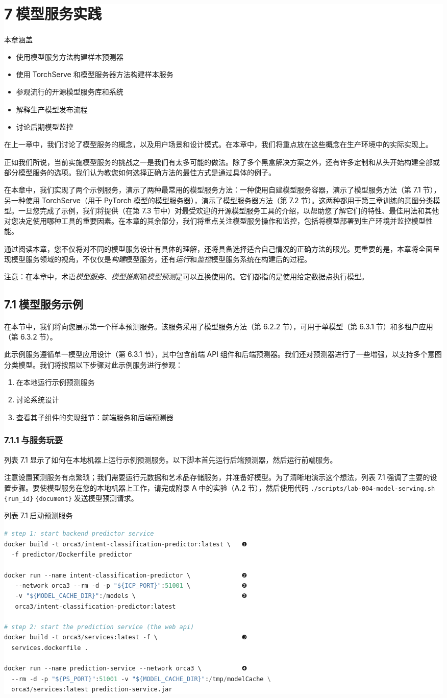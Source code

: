 # 7 模型服务实践

本章涵盖

+   使用模型服务方法构建样本预测器

+   使用 TorchServe 和模型服务器方法构建样本服务

+   参观流行的开源模型服务库和系统

+   解释生产模型发布流程

+   讨论后期模型监控

在上一章中，我们讨论了模型服务的概念，以及用户场景和设计模式。在本章中，我们将重点放在这些概念在生产环境中的实际实现上。

正如我们所说，当前实施模型服务的挑战之一是我们有太多可能的做法。除了多个黑盒解决方案之外，还有许多定制和从头开始构建全部或部分模型服务的选项。我们认为教您如何选择正确方法的最佳方式是通过具体的例子。

在本章中，我们实现了两个示例服务，演示了两种最常用的模型服务方法：一种使用自建模型服务容器，演示了模型服务方法（第 7.1 节），另一种使用 TorchServe（用于 PyTorch 模型的模型服务器），演示了模型服务器方法（第 7.2 节）。这两种都用于第三章训练的意图分类模型。一旦您完成了示例，我们将提供（在第 7.3 节中）对最受欢迎的开源模型服务工具的介绍，以帮助您了解它们的特性、最佳用法和其他对您决定使用哪种工具的重要因素。在本章的其余部分，我们将重点关注模型服务操作和监控，包括将模型部署到生产环境并监控模型性能。

通过阅读本章，您不仅将对不同的模型服务设计有具体的理解，还将具备选择适合自己情况的正确方法的眼光。更重要的是，本章将全面呈现模型服务领域的视角，不仅仅是*构建*模型服务，还有*运行*和*监控*模型服务系统在构建后的过程。

注意：在本章中，术语*模型服务*、*模型推断*和*模型预测*是可以互换使用的。它们都指的是使用给定数据点执行模型。

## 7.1 模型服务示例

在本节中，我们将向您展示第一个样本预测服务。该服务采用了模型服务方法（第 6.2.2 节），可用于单模型（第 6.3.1 节）和多租户应用（第 6.3.2 节）。

此示例服务遵循单一模型应用设计（第 6.3.1 节），其中包含前端 API 组件和后端预测器。我们还对预测器进行了一些增强，以支持多个意图分类模型。我们将按照以下步骤对此示例服务进行参观：

1.  在本地运行示例预测服务

1.  讨论系统设计

1.  查看其子组件的实现细节：前端服务和后端预测器

### 7.1.1 与服务玩耍

列表 7.1 显示了如何在本地机器上运行示例预测服务。以下脚本首先运行后端预测器，然后运行前端服务。

注意设置预测服务有点繁琐；我们需要运行元数据和艺术品存储服务，并准备好模型。为了清晰地演示这个想法，列表 7.1 强调了主要的设置步骤。要使模型服务在您的本地机器上工作，请完成附录 A 中的实验（A.2 节），然后使用代码 `./scripts/lab-004-model-serving.sh` `{run_id}` `{document}` 发送模型预测请求。

列表 7.1 启动预测服务

```py
# step 1: start backend predictor service
docker build -t orca3/intent-classification-predictor:latest \   ❶
  -f predictor/Dockerfile predictor

docker run --name intent-classification-predictor \              ❷
   --network orca3 --rm -d -p "${ICP_PORT}":51001 \              ❷
   -v "${MODEL_CACHE_DIR}":/models \                             ❷
   orca3/intent-classification-predictor:latest

# step 2: start the prediction service (the web api)
docker build -t orca3/services:latest -f \                       ❸
  services.dockerfile .

docker run --name prediction-service --network orca3 \           ❹
  --rm -d -p "${PS_PORT}":51001 -v "${MODEL_CACHE_DIR}":/tmp/modelCache \
  orca3/services:latest prediction-service.jar
```
